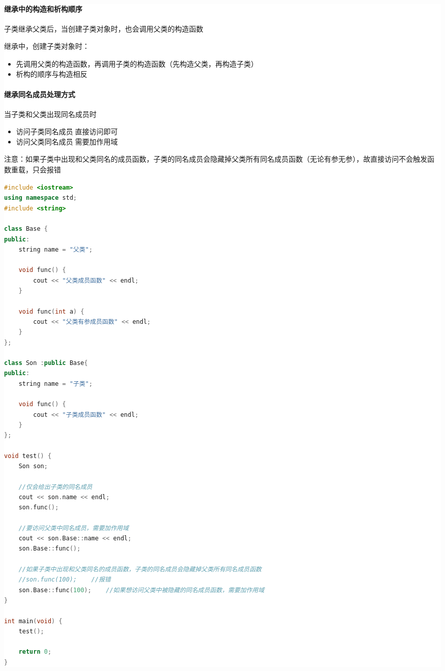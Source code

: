 #### 继承中的构造和析构顺序
子类继承父类后，当创建子类对象时，也会调用父类的构造函数

继承中，创建子类对象时：
* 先调用父类的构造函数，再调用子类的构造函数（先构造父类，再构造子类）
* 析构的顺序与构造相反

#### 继承同名成员处理方式
当子类和父类出现同名成员时
* 访问子类同名成员  直接访问即可
* 访问父类同名成员  需要加作用域

注意：如果子类中出现和父类同名的成员函数，子类的同名成员会隐藏掉父类所有同名成员函数（无论有参无参），故直接访问不会触发函数重载，只会报错

```c++
#include <iostream>
using namespace std;
#include <string>

class Base {
public:
    string name = "父类";

    void func() {
        cout << "父类成员函数" << endl;
    }

    void func(int a) {
        cout << "父类有参成员函数" << endl;
    }
};

class Son :public Base{
public:
    string name = "子类";

    void func() {
        cout << "子类成员函数" << endl;
    }
};

void test() {
    Son son;

    //仅会给出子类的同名成员
    cout << son.name << endl;
    son.func();

    //要访问父类中同名成员，需要加作用域
    cout << son.Base::name << endl;
    son.Base::func();

    //如果子类中出现和父类同名的成员函数，子类的同名成员会隐藏掉父类所有同名成员函数
    //son.func(100);    //报错
    son.Base::func(100);    //如果想访问父类中被隐藏的同名成员函数，需要加作用域
}

int main(void) {
    test();
    
    return 0;
}
```
